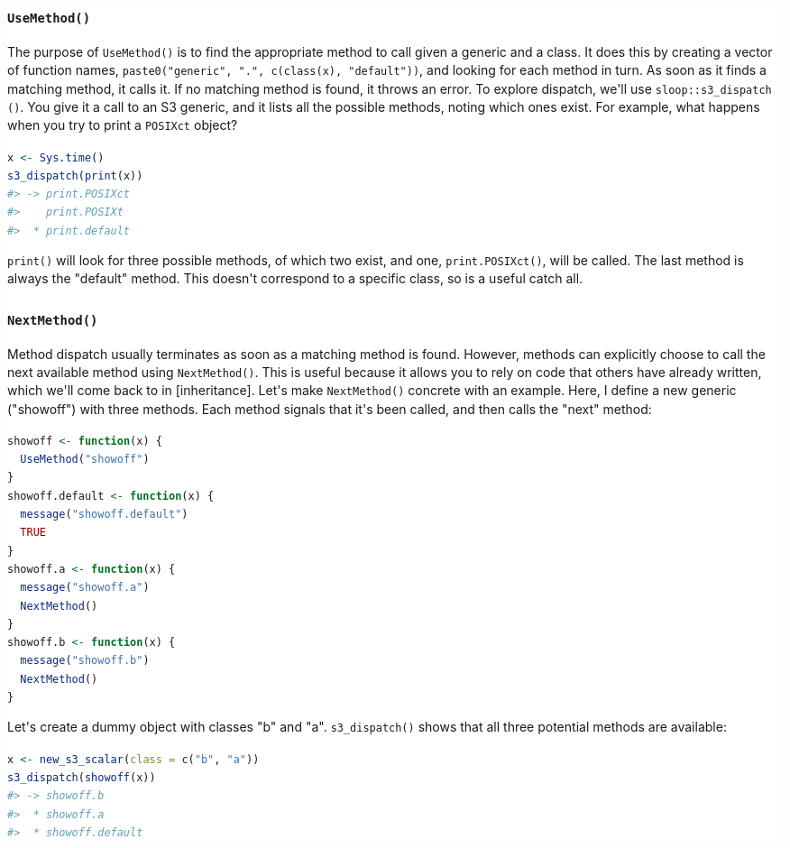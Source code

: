 ### `UseMethod()`

The purpose of `UseMethod()` is to find the appropriate method to call given a generic and a class. It does this by creating a vector of function names, `paste0("generic", ".", c(class(x), "default"))`, and looking for each method in turn. As soon as it finds a matching method, it calls it. If no matching method is found, it throws an error. To explore dispatch, we'll use `sloop::s3_dispatch()`. You give it a call to an S3 generic, and it lists all the possible methods, noting which ones exist. For example, what happens when you try to print a `POSIXct` object?


```r
x <- Sys.time()
s3_dispatch(print(x))
#> -> print.POSIXct
#>    print.POSIXt
#>  * print.default
```

`print()` will look for three possible methods, of which two exist, and one, `print.POSIXct()`, will be called. The last method is always the "default" method. This doesn't correspond to a specific class, so is a useful catch all.

### `NextMethod()`

Method dispatch usually terminates as soon as a matching method is found. However, methods can explicitly choose to call the next available method using `NextMethod()`. This is useful because it allows you to rely on code that others have already written, which we'll come back to in [inheritance]. Let's make `NextMethod()` concrete with an example. Here, I define a new generic ("showoff") with three methods. Each method signals that it's been called, and then calls the "next" method:


```r
showoff <- function(x) {
  UseMethod("showoff")
}
showoff.default <- function(x) {
  message("showoff.default")
  TRUE
}
showoff.a <- function(x) {
  message("showoff.a")
  NextMethod()
}
showoff.b <- function(x) {
  message("showoff.b")
  NextMethod()
}
```

Let's create a dummy object with classes "b" and "a".  `s3_dispatch()` shows that all three potential methods are available:


```r
x <- new_s3_scalar(class = c("b", "a"))
s3_dispatch(showoff(x))
#> -> showoff.b
#>  * showoff.a
#>  * showoff.default
```
